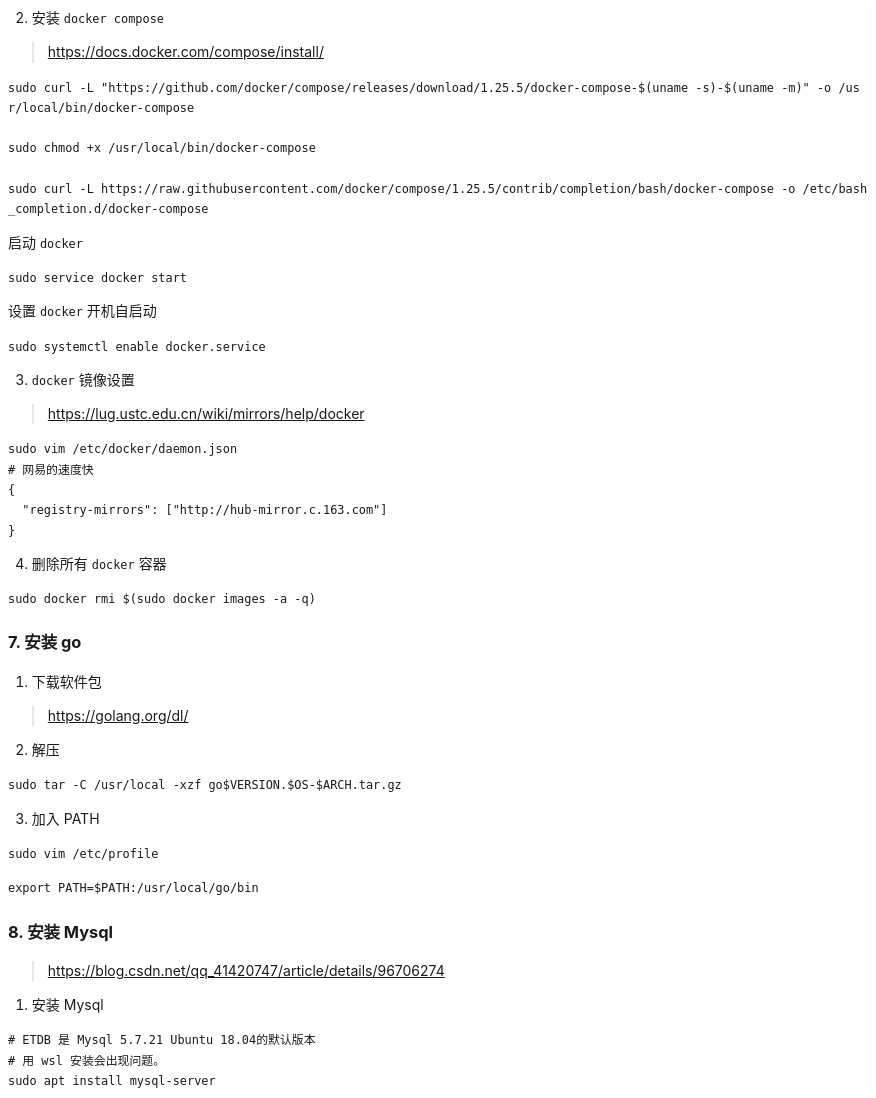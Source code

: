 2. 安装 `docker compose`
> https://docs.docker.com/compose/install/
```
sudo curl -L "https://github.com/docker/compose/releases/download/1.25.5/docker-compose-$(uname -s)-$(uname -m)" -o /usr/local/bin/docker-compose

sudo chmod +x /usr/local/bin/docker-compose

sudo curl -L https://raw.githubusercontent.com/docker/compose/1.25.5/contrib/completion/bash/docker-compose -o /etc/bash_completion.d/docker-compose
```

启动 `docker`

```
sudo service docker start
```

设置 `docker` 开机自启动
```
sudo systemctl enable docker.service
```

3. `docker` 镜像设置
> https://lug.ustc.edu.cn/wiki/mirrors/help/docker

```
sudo vim /etc/docker/daemon.json
# 网易的速度快
{
  "registry-mirrors": ["http://hub-mirror.c.163.com"]
}
```

4. 删除所有 `docker` 容器
```
sudo docker rmi $(sudo docker images -a -q)
```

### 7. 安装 go
1. 下载软件包
> https://golang.org/dl/

2. 解压
```
sudo tar -C /usr/local -xzf go$VERSION.$OS-$ARCH.tar.gz
```

3. 加入 PATH
```
sudo vim /etc/profile
```
```
export PATH=$PATH:/usr/local/go/bin
```

### 8. 安装 Mysql
> https://blog.csdn.net/qq_41420747/article/details/96706274
1. 安装 Mysql 
```
# ETDB 是 Mysql 5.7.21 Ubuntu 18.04的默认版本
# 用 wsl 安装会出现问题。
sudo apt install mysql-server
```
